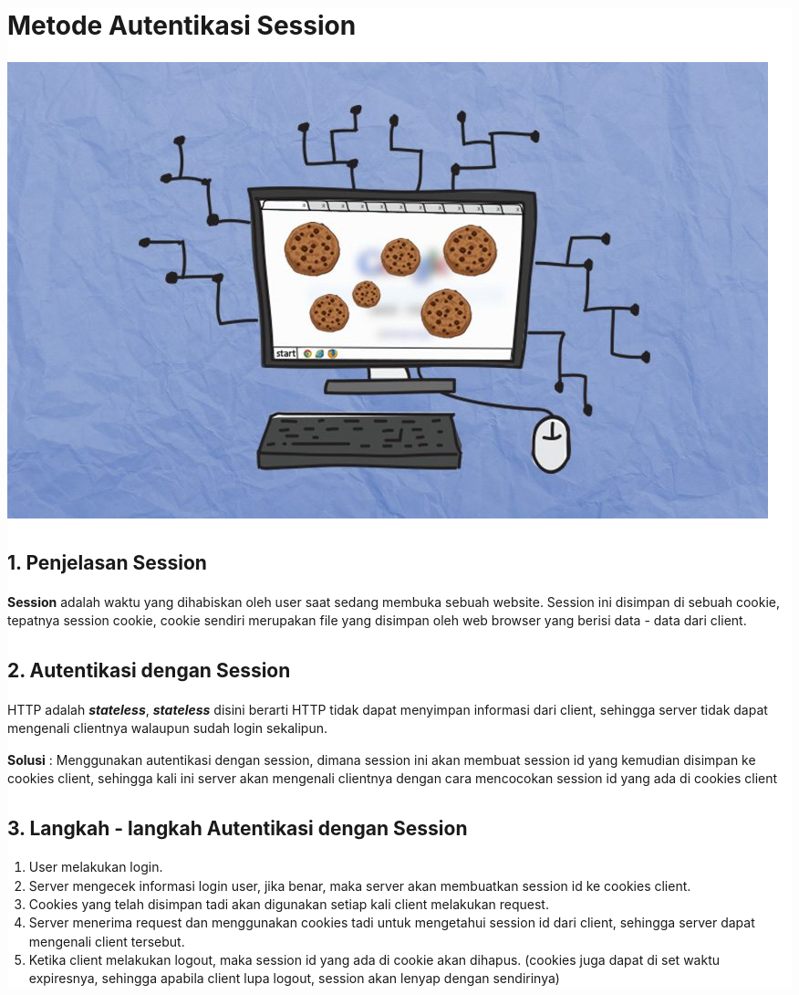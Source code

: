 # Metode Autentikasi Session

![](metode-autentikasi-session.jpg)

## 1. Penjelasan Session

**Session** adalah waktu yang dihabiskan oleh user saat sedang membuka sebuah website. Session ini disimpan di sebuah cookie, tepatnya session cookie, cookie sendiri merupakan file yang disimpan oleh web browser yang berisi data - data dari client.

## 2. Autentikasi dengan Session

HTTP adalah **_stateless_**, **_stateless_** disini berarti HTTP tidak dapat menyimpan informasi dari client, sehingga server tidak dapat mengenali clientnya walaupun sudah login sekalipun.

**Solusi** : Menggunakan autentikasi dengan session, dimana session ini akan membuat session id yang kemudian disimpan ke cookies client, sehingga kali ini server akan mengenali clientnya dengan cara mencocokan session id yang ada di cookies client

## 3. Langkah - langkah Autentikasi dengan Session

1.  User melakukan login.
2.  Server mengecek informasi login user, jika benar, maka server akan membuatkan session id ke cookies client.
3.  Cookies yang telah disimpan tadi akan digunakan setiap kali client melakukan request.
4.  Server menerima request dan menggunakan cookies tadi untuk mengetahui session id dari client, sehingga server dapat mengenali client tersebut.
5.  Ketika client melakukan logout, maka session id yang ada di cookie akan dihapus. (cookies juga dapat di set waktu expiresnya, sehingga apabila client lupa logout, session akan lenyap dengan sendirinya)
